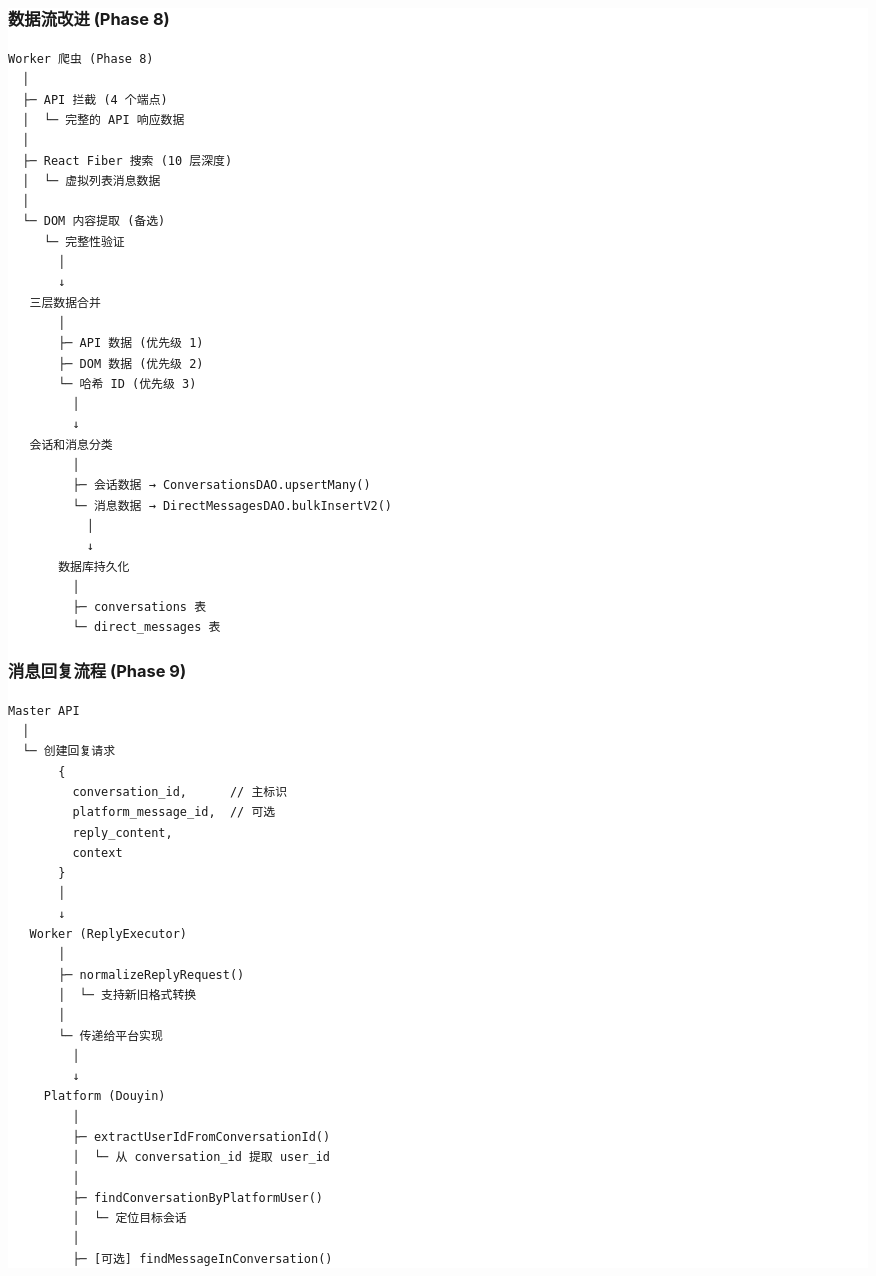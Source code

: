 ### 数据流改进 (Phase 8)
```
Worker 爬虫 (Phase 8)
  │
  ├─ API 拦截 (4 个端点)
  │  └─ 完整的 API 响应数据
  │
  ├─ React Fiber 搜索 (10 层深度)
  │  └─ 虚拟列表消息数据
  │
  └─ DOM 内容提取 (备选)
     └─ 完整性验证
       │
       ↓
   三层数据合并
       │
       ├─ API 数据 (优先级 1)
       ├─ DOM 数据 (优先级 2)
       └─ 哈希 ID (优先级 3)
         │
         ↓
   会话和消息分类
         │
         ├─ 会话数据 → ConversationsDAO.upsertMany()
         └─ 消息数据 → DirectMessagesDAO.bulkInsertV2()
           │
           ↓
       数据库持久化
         │
         ├─ conversations 表
         └─ direct_messages 表
```

### 消息回复流程 (Phase 9)
```
Master API
  │
  └─ 创建回复请求
       {
         conversation_id,      // 主标识
         platform_message_id,  // 可选
         reply_content,
         context
       }
       │
       ↓
   Worker (ReplyExecutor)
       │
       ├─ normalizeReplyRequest()
       │  └─ 支持新旧格式转换
       │
       └─ 传递给平台实现
         │
         ↓
     Platform (Douyin)
         │
         ├─ extractUserIdFromConversationId()
         │  └─ 从 conversation_id 提取 user_id
         │
         ├─ findConversationByPlatformUser()
         │  └─ 定位目标会话
         │
         ├─ [可选] findMessageInConversation()
```